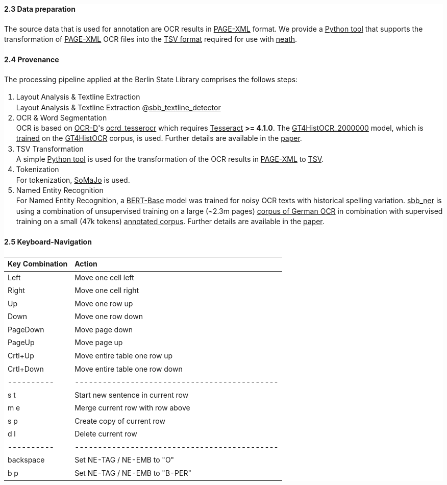 #### 2.3 Data preparation  
The source data that is used for annotation are OCR results in [PAGE-XML](https://github.com/PRImA-Research-Lab/PAGE-XML) format. We provide a [Python tool](https://github.com/qurator-spk/page2tsv) that supports the transformation of [PAGE-XML](https://github.com/PRImA-Research-Lab/PAGE-XML) OCR files into the [TSV format](https://github.com/qurator-spk/neath/blob/master/User_Guide.md#22-data-format) required for use with [neath](https://github.com/qurator-spk/neath).

#### 2.4 Provenance
The processing pipeline applied at the Berlin State Library comprises the follows steps: 

1. Layout Analysis & Textline Extraction       
Layout Analysis & Textline Extraction @[sbb_textline_detector](https://github.com/qurator-spk/sbb_textline_detector)
2. OCR & Word Segmentation    
OCR is based on [OCR-D](https://github.com/OCR-D)'s [ocrd_tesserocr](https://github.com/OCR-D/ocrd_tesserocr) which requires [Tesseract](https://github.com/tesseract-ocr/tesseract) **>= 4.1.0**. The [GT4HistOCR_2000000](https://ub-backup.bib.uni-mannheim.de/~stweil/ocrd-train/data/GT4HistOCR_2000000.traineddata) model, which is [trained](https://github.com/tesseract-ocr/tesstrain/wiki/GT4HistOCR) on the [GT4HistOCR](https://zenodo.org/record/1344132) corpus, is used. Further details are available in the [paper](https://arxiv.org/abs/1809.05501).
3. TSV Transformation   
A simple [Python tool](https://github.com/qurator-spk/page2tsv) is used for the transformation of the OCR results in [PAGE-XML](https://github.com/PRImA-Research-Lab/PAGE-XML) to [TSV](https://github.com/qurator-spk/neath/blob/master/docs/User_Guide.md#22-data-format).
4. Tokenization    
For tokenization, [SoMaJo](https://github.com/tsproisl/SoMaJo) is used.
5. Named Entity Recognition    
For Named Entity Recognition, a [BERT-Base](https://github.com/google-research/bert) model was trained for noisy OCR texts with historical spelling variation. [sbb_ner](https://github.com/qurator-spk/sbb_ner) is using a combination of unsupervised training on a large (~2.3m pages) [corpus of German OCR](https://zenodo.org/record/3257041) in combination with supervised training on a small (47k tokens) [annotated corpus](https://github.com/EuropeanaNewspapers/ner-corpora/tree/master/enp_DE.sbb.bio). Further details are available in the [paper](https://corpora.linguistik.uni-erlangen.de/data/konvens/proceedings/papers/KONVENS2019_paper_4.pdf).    

#### 2.5 Keyboard-Navigation

| Key Combination|      Action      |
|:---------|:-------------------------------------------|
| Left     |  Move one cell left                        |
| Right    |  Move one cell right                       |
| Up       |  Move one row up                           |
| Down     |  Move one row down                         |
| PageDown |  Move page down                            |
| PageUp   |  Move page up                              |
| Crtl+Up  |  Move entire table one row up              |
| Crtl+Down|  Move entire table one row down            |
|----------|--------------------------------------------|
| s  t     |  Start new sentence in current row         |
| m  e     |  Merge current row with row above          |
| s  p     |  Create copy of current row                |
| d  l     |  Delete current row                        |
|----------|--------------------------------------------|
| backspace|  Set NE-TAG / NE-EMB to "O"                |
| b  p     |  Set NE-TAG / NE-EMB to "B-PER"            |